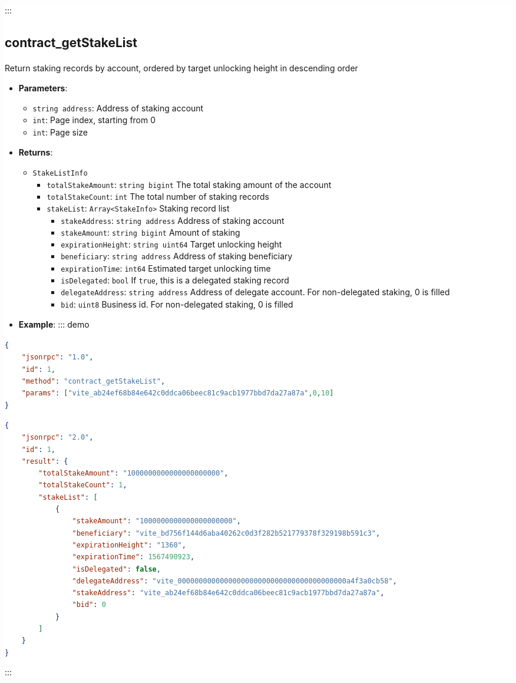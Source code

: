 ```json tab:Response
```
:::

## contract_getStakeList
Return staking records by account, ordered by target unlocking height in descending order

- **Parameters**: 
  * `string address`: Address of staking account
  * `int`: Page index, starting from 0
  * `int`: Page size

- **Returns**: 
  - `StakeListInfo`
    - `totalStakeAmount`: `string bigint`  The total staking amount of the account
    - `totalStakeCount`: `int`  The total number of staking records
    - `stakeList`: `Array<StakeInfo>` Staking record list
      - `stakeAddress`: `string address`  Address of staking account
      - `stakeAmount`: `string bigint`  Amount of staking
      - `expirationHeight`: `string uint64`  Target unlocking height
      - `beneficiary`: `string address`  Address of staking beneficiary
      - `expirationTime`: `int64`  Estimated target unlocking time
      - `isDelegated`: `bool`  If `true`, this is a delegated staking record  
      - `delegateAddress`: `string address`  Address of delegate account. For non-delegated staking, 0 is filled
      - `bid`: `uint8`  Business id. For non-delegated staking, 0 is filled
    
- **Example**:
::: demo
```json tab:Request
{
	"jsonrpc": "1.0",
	"id": 1,
	"method": "contract_getStakeList",
	"params": ["vite_ab24ef68b84e642c0ddca06beec81c9acb1977bbd7da27a87a",0,10]
}
```
```json tab:Response
{
    "jsonrpc": "2.0",
    "id": 1,
    "result": {
        "totalStakeAmount": "1000000000000000000000",
        "totalStakeCount": 1,
        "stakeList": [
            {
                "stakeAmount": "1000000000000000000000",
                "beneficiary": "vite_bd756f144d6aba40262c0d3f282b521779378f329198b591c3",
                "expirationHeight": "1360",
                "expirationTime": 1567490923,
                "isDelegated": false,
                "delegateAddress": "vite_0000000000000000000000000000000000000000a4f3a0cb58",
                "stakeAddress": "vite_ab24ef68b84e642c0ddca06beec81c9acb1977bbd7da27a87a",
                "bid": 0
            }
        ]
    }
}
```
:::
